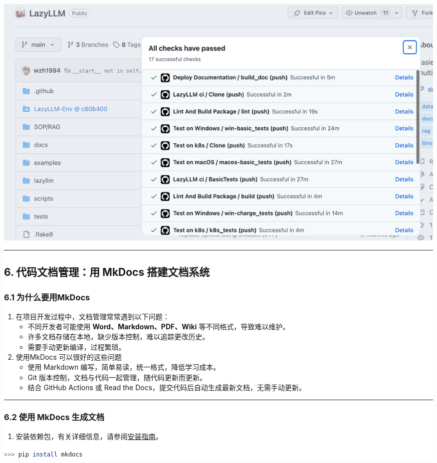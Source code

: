 ![image.png](4_images/img5.png)

---

 ## 6. 代码文档管理：用 MkDocs 搭建文档系统

### 6.1 为什么要用MkDocs

1. 在项目开发过程中，文档管理常常遇到以下问题：
   - 不同开发者可能使用 **Word、Markdown、PDF、Wiki** 等不同格式，导致难以维护。
   - 许多文档存储在本地，缺少版本控制，难以追踪更改历史。
   - 需要手动更新编译，过程繁琐。
2. 使用MkDocs 可以很好的这些问题
   - 使用 Markdown 编写，简单易读，统一格式，降低学习成本。
   - Git 版本控制，文档与代码一起管理，随代码更新而更新。
   - 结合 GitHub Actions 或 Read the Docs，提交代码后自动生成最新文档，无需手动更新。

---

### ​6.2​ 使用 MkDocs 生成文档

1.  安装依赖包，有关详细信息，请参阅[安装指南](https://www.mkdocs.org/user-guide/installation/)。



```bash
>>> pip install mkdocs
```
